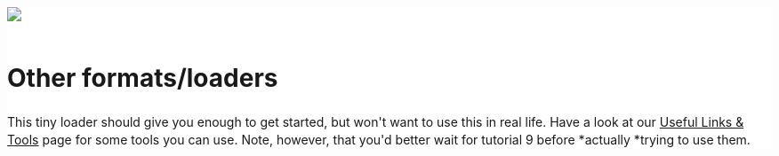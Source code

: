 ![](mdelsole.github.io/brain-nexus/assets/images/tuto-7-model-loading/ModelLoading.png)


# Other formats/loaders

This tiny loader should give you enough to get started, but won't want to use this in real life. Have a look at our [Useful Links & Tools](http://www.opengl-tutorial.org/miscellaneous/useful-tools-links/) page for some tools you can use. Note, however, that you'd better wait for tutorial 9 before *actually *trying to use them.
